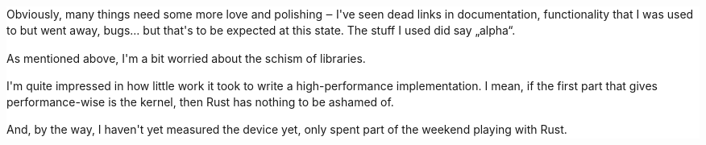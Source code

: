 Obviously, many things need some more love and polishing ‒ I've seen
dead links in documentation, functionality that I was used to but went away,
bugs… but that's to be expected at this state. The stuff I used did say
„alpha“.

As mentioned above, I'm a bit worried about the schism of libraries.

I'm quite impressed in how little work it took to write a high-performance
implementation. I mean, if the first part that gives performance-wise is the
kernel, then Rust has nothing to be ashamed of.

And, by the way, I haven't yet measured the device yet, only spent part of the
weekend playing with Rust.

[epoll]: http://man7.org/linux/man-pages/man7/epoll.7.html
[eveboros]: https://github.com/vorner/eveboros
[tokio-core]: https://crates.io/crates/tokio-core
[tokio]: https://crates.io/crates/tokio
[corona]: https://crates.io/crates/corona
[tspam]: https://github.com/vorner/tspam
[iperf3]: https://github.com/esnet/iperf
[omni]: https://www.avast.com/en-us/omni#omni
[futures-preview]: https://crates.io/crates/futures-preview
[timeout]: https://docs.rs/async-std/0.99.5/async_std/future/fn.timeout.html
[sleep]: https://docs.rs/async-std/0.99.5/async_std/task/fn.sleep.html
[Unpin]: https://doc.rust-lang.org/std/marker/trait.Unpin.html
[timer]: https://docs.rs/tokio-timer/0.3.0-alpha.4/tokio_timer/timer/struct.Timer.html
[`buffer_unordered`]: https://docs.rs/futures-preview/0.3.0-alpha.18/futures/stream/trait.StreamExt.html#method.buffer_unordered
[Runtime]: https://docs.rs/tokio/0.2.0-alpha.4/tokio/runtime/struct.Runtime.html
[async-std]: https://crates.io/crates/async-std
[std-tcpstream]: https://doc.rust-lang.org/std/net/struct.TcpStream.html
[signal-hook]: https://crates.io/crates/signal-hook
[`pin_mut`]: https://docs.rs/futures-preview/0.3.0-alpha.18/futures/macro.pin_mut.html
